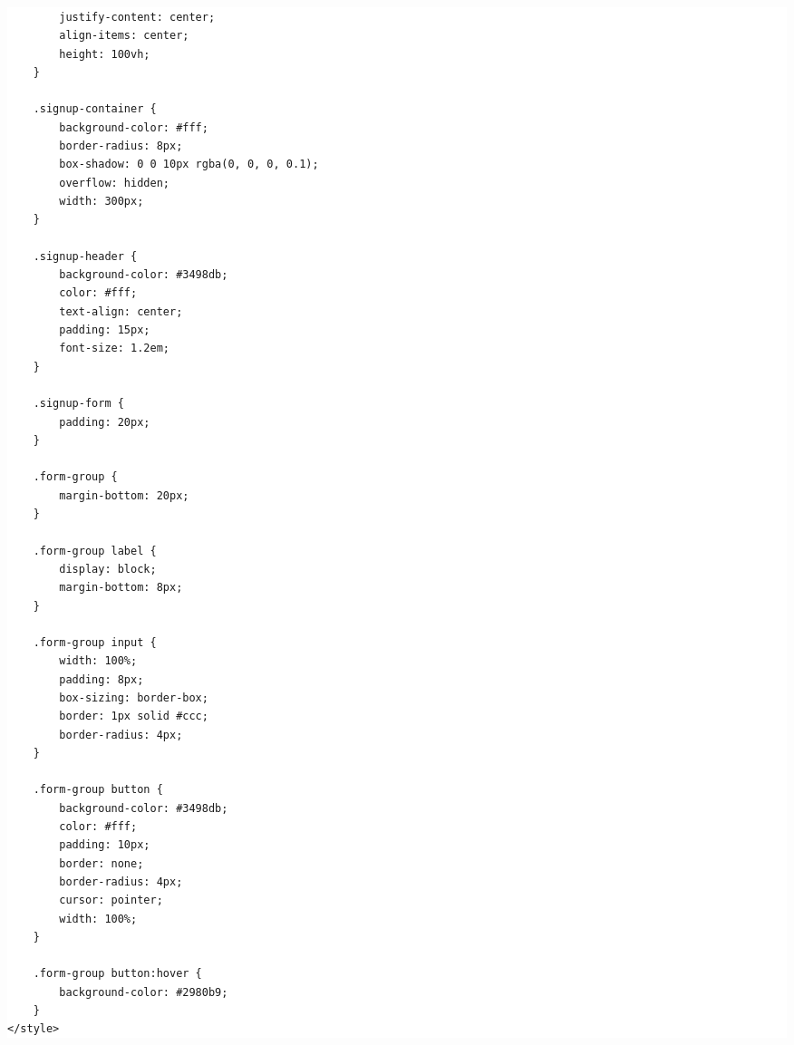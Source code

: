             justify-content: center;
            align-items: center;
            height: 100vh;
        }

        .signup-container {
            background-color: #fff;
            border-radius: 8px;
            box-shadow: 0 0 10px rgba(0, 0, 0, 0.1);
            overflow: hidden;
            width: 300px;
        }

        .signup-header {
            background-color: #3498db;
            color: #fff;
            text-align: center;
            padding: 15px;
            font-size: 1.2em;
        }

        .signup-form {
            padding: 20px;
        }

        .form-group {
            margin-bottom: 20px;
        }

        .form-group label {
            display: block;
            margin-bottom: 8px;
        }

        .form-group input {
            width: 100%;
            padding: 8px;
            box-sizing: border-box;
            border: 1px solid #ccc;
            border-radius: 4px;
        }

        .form-group button {
            background-color: #3498db;
            color: #fff;
            padding: 10px;
            border: none;
            border-radius: 4px;
            cursor: pointer;
            width: 100%;
        }

        .form-group button:hover {
            background-color: #2980b9;
        }
    </style>
</head>
<body>
